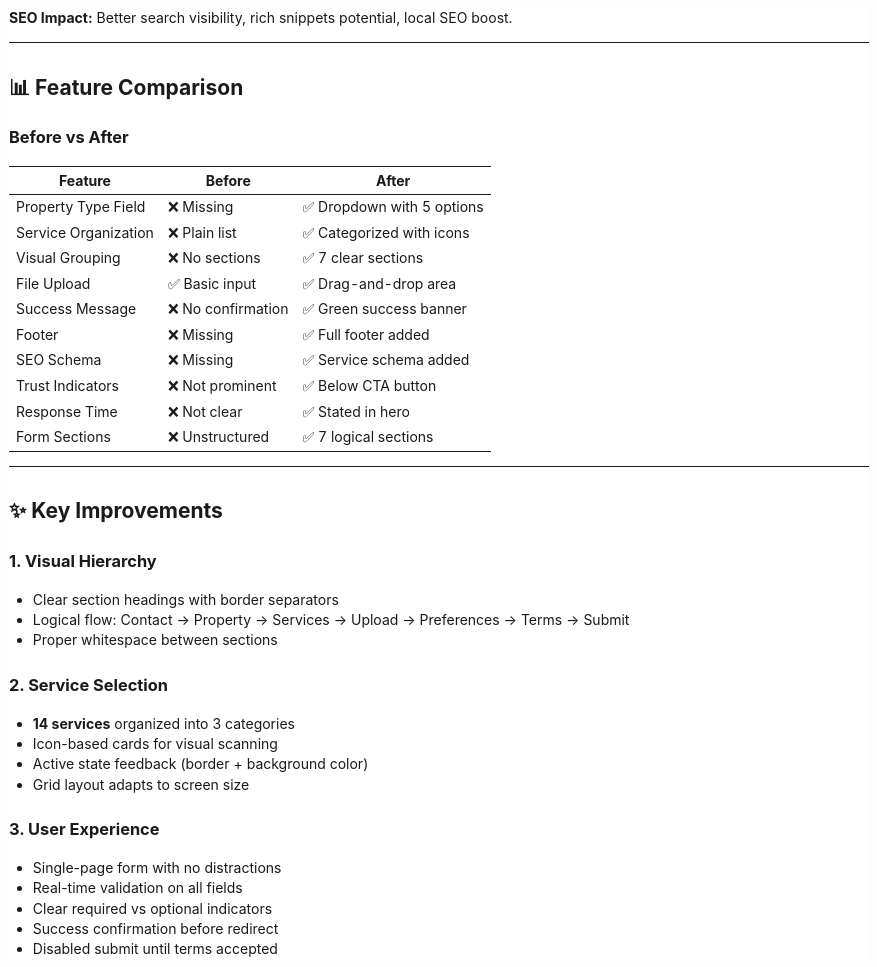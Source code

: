 **SEO Impact:** Better search visibility, rich snippets potential, local SEO boost.

---

## 📊 Feature Comparison

### Before vs After

| Feature | Before | After |
|---------|--------|-------|
| Property Type Field | ❌ Missing | ✅ Dropdown with 5 options |
| Service Organization | ❌ Plain list | ✅ Categorized with icons |
| Visual Grouping | ❌ No sections | ✅ 7 clear sections |
| File Upload | ✅ Basic input | ✅ Drag-and-drop area |
| Success Message | ❌ No confirmation | ✅ Green success banner |
| Footer | ❌ Missing | ✅ Full footer added |
| SEO Schema | ❌ Missing | ✅ Service schema added |
| Trust Indicators | ❌ Not prominent | ✅ Below CTA button |
| Response Time | ❌ Not clear | ✅ Stated in hero |
| Form Sections | ❌ Unstructured | ✅ 7 logical sections |

---

## ✨ Key Improvements

### 1. **Visual Hierarchy**
- Clear section headings with border separators
- Logical flow: Contact → Property → Services → Upload → Preferences → Terms → Submit
- Proper whitespace between sections

### 2. **Service Selection**
- **14 services** organized into 3 categories
- Icon-based cards for visual scanning
- Active state feedback (border + background color)
- Grid layout adapts to screen size

### 3. **User Experience**
- Single-page form with no distractions
- Real-time validation on all fields
- Clear required vs optional indicators
- Success confirmation before redirect
- Disabled submit until terms accepted
